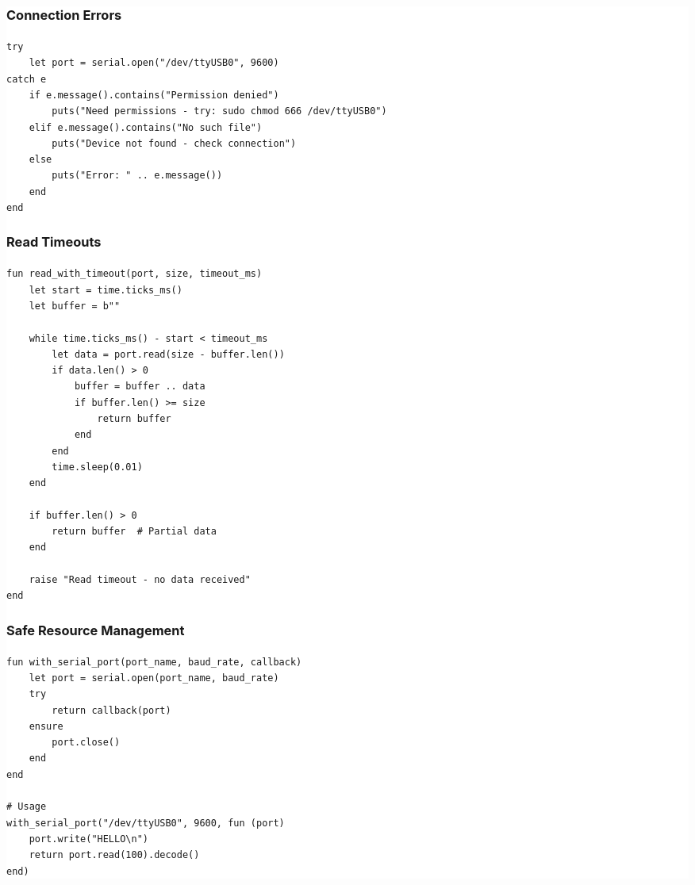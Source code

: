 ### Connection Errors

```quest
try
    let port = serial.open("/dev/ttyUSB0", 9600)
catch e
    if e.message().contains("Permission denied")
        puts("Need permissions - try: sudo chmod 666 /dev/ttyUSB0")
    elif e.message().contains("No such file")
        puts("Device not found - check connection")
    else
        puts("Error: " .. e.message())
    end
end
```

### Read Timeouts

```quest
fun read_with_timeout(port, size, timeout_ms)
    let start = time.ticks_ms()
    let buffer = b""

    while time.ticks_ms() - start < timeout_ms
        let data = port.read(size - buffer.len())
        if data.len() > 0
            buffer = buffer .. data
            if buffer.len() >= size
                return buffer
            end
        end
        time.sleep(0.01)
    end

    if buffer.len() > 0
        return buffer  # Partial data
    end

    raise "Read timeout - no data received"
end
```

### Safe Resource Management

```quest
fun with_serial_port(port_name, baud_rate, callback)
    let port = serial.open(port_name, baud_rate)
    try
        return callback(port)
    ensure
        port.close()
    end
end

# Usage
with_serial_port("/dev/ttyUSB0", 9600, fun (port)
    port.write("HELLO\n")
    return port.read(100).decode()
end)
```
